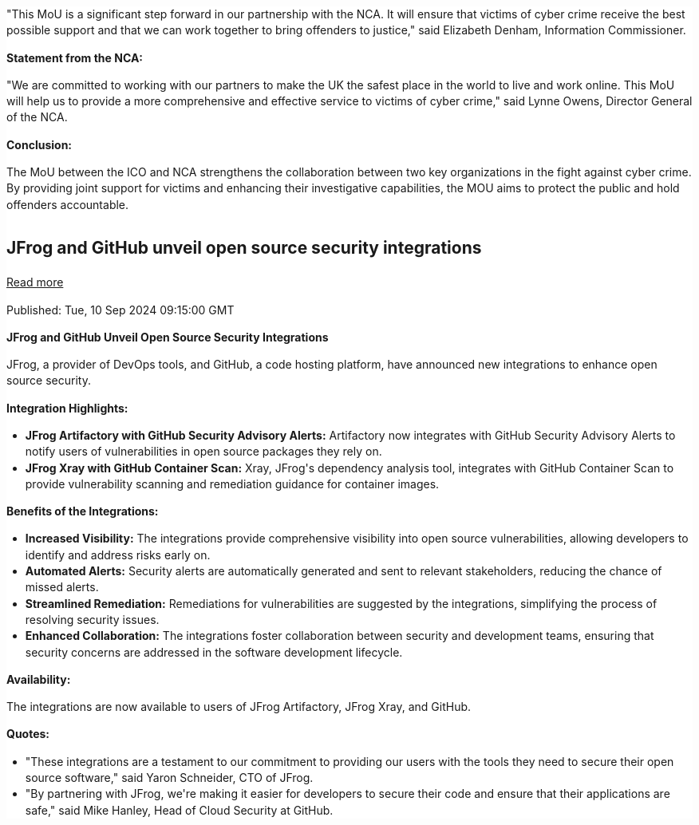 "This MoU is a significant step forward in our partnership with the NCA. It will ensure that victims of cyber crime receive the best possible support and that we can work together to bring offenders to justice," said Elizabeth Denham, Information Commissioner.

**Statement from the NCA:**

"We are committed to working with our partners to make the UK the safest place in the world to live and work online. This MoU will help us to provide a more comprehensive and effective service to victims of cyber crime," said Lynne Owens, Director General of the NCA.

**Conclusion:**

The MoU between the ICO and NCA strengthens the collaboration between two key organizations in the fight against cyber crime. By providing joint support for victims and enhancing their investigative capabilities, the MOU aims to protect the public and hold offenders accountable.

## JFrog and GitHub unveil open source security integrations
[Read more](https://www.computerweekly.com/news/366609897/JFrog-and-GitHub-unveil-new-open-source-security-integrations)

Published: Tue, 10 Sep 2024 09:15:00 GMT

**JFrog and GitHub Unveil Open Source Security Integrations**

JFrog, a provider of DevOps tools, and GitHub, a code hosting platform, have announced new integrations to enhance open source security.

**Integration Highlights:**

* **JFrog Artifactory with GitHub Security Advisory Alerts:** Artifactory now integrates with GitHub Security Advisory Alerts to notify users of vulnerabilities in open source packages they rely on.
* **JFrog Xray with GitHub Container Scan:** Xray, JFrog's dependency analysis tool, integrates with GitHub Container Scan to provide vulnerability scanning and remediation guidance for container images.

**Benefits of the Integrations:**

* **Increased Visibility:** The integrations provide comprehensive visibility into open source vulnerabilities, allowing developers to identify and address risks early on.
* **Automated Alerts:** Security alerts are automatically generated and sent to relevant stakeholders, reducing the chance of missed alerts.
* **Streamlined Remediation:** Remediations for vulnerabilities are suggested by the integrations, simplifying the process of resolving security issues.
* **Enhanced Collaboration:** The integrations foster collaboration between security and development teams, ensuring that security concerns are addressed in the software development lifecycle.

**Availability:**

The integrations are now available to users of JFrog Artifactory, JFrog Xray, and GitHub.

**Quotes:**

* "These integrations are a testament to our commitment to providing our users with the tools they need to secure their open source software," said Yaron Schneider, CTO of JFrog.
* "By partnering with JFrog, we're making it easier for developers to secure their code and ensure that their applications are safe," said Mike Hanley, Head of Cloud Security at GitHub.
